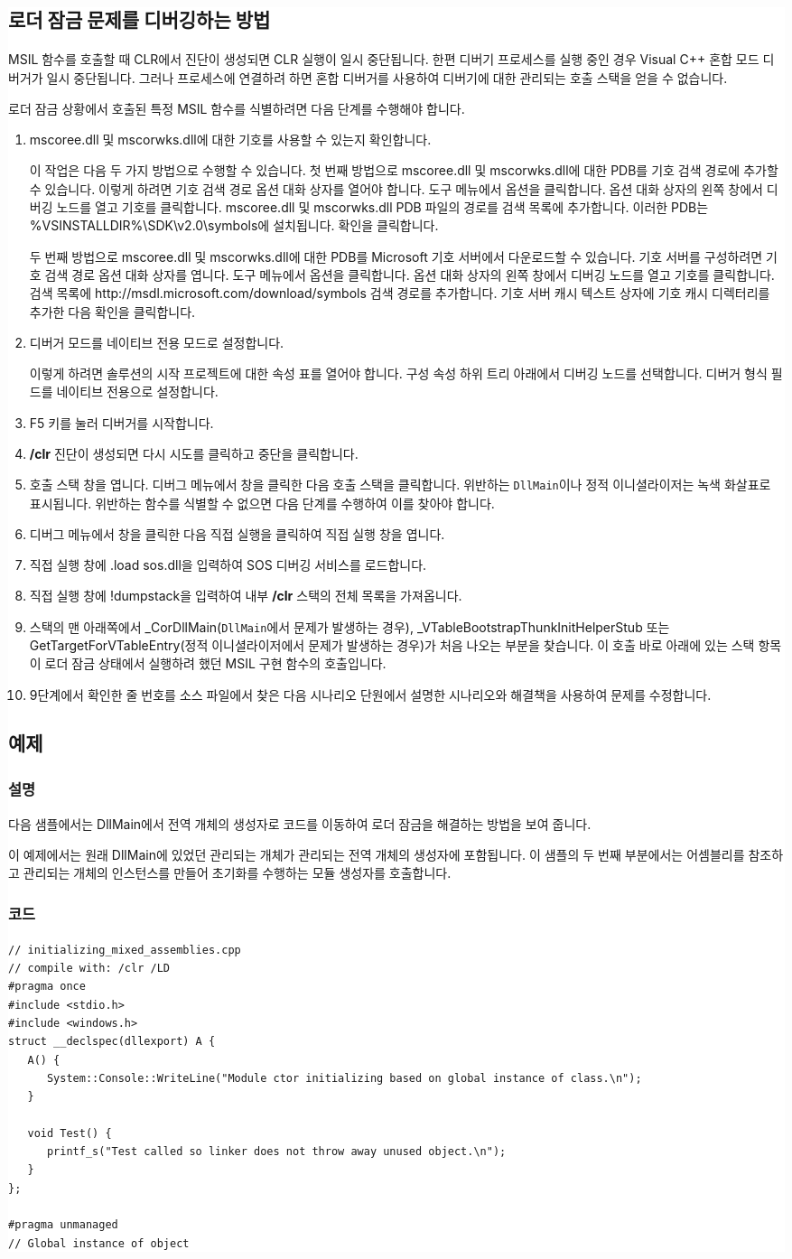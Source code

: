 ## 로더 잠금 문제를 디버깅하는 방법  
 MSIL 함수를 호출할 때 CLR에서 진단이 생성되면 CLR 실행이 일시 중단됩니다. 한편 디버기 프로세스를 실행 중인 경우 Visual C\+\+ 혼합 모드 디버거가 일시 중단됩니다. 그러나 프로세스에 연결하려 하면 혼합 디버거를 사용하여 디버기에 대한 관리되는 호출 스택을 얻을 수 없습니다.  
  
 로더 잠금 상황에서 호출된 특정 MSIL 함수를 식별하려면 다음 단계를 수행해야 합니다.  
  
1.  mscoree.dll 및 mscorwks.dll에 대한 기호를 사용할 수 있는지 확인합니다.  
  
     이 작업은 다음 두 가지 방법으로 수행할 수 있습니다. 첫 번째 방법으로 mscoree.dll 및 mscorwks.dll에 대한 PDB를 기호 검색 경로에 추가할 수 있습니다. 이렇게 하려면 기호 검색 경로 옵션 대화 상자를 열어야 합니다. 도구 메뉴에서 옵션을 클릭합니다. 옵션 대화 상자의 왼쪽 창에서 디버깅 노드를 열고 기호를 클릭합니다. mscoree.dll 및 mscorwks.dll PDB 파일의 경로를 검색 목록에 추가합니다. 이러한 PDB는 %VSINSTALLDIR%\\SDK\\v2.0\\symbols에 설치됩니다. 확인을 클릭합니다.  
  
     두 번째 방법으로 mscoree.dll 및 mscorwks.dll에 대한 PDB를 Microsoft 기호 서버에서 다운로드할 수 있습니다. 기호 서버를 구성하려면 기호 검색 경로 옵션 대화 상자를 엽니다. 도구 메뉴에서 옵션을 클릭합니다. 옵션 대화 상자의 왼쪽 창에서 디버깅 노드를 열고 기호를 클릭합니다. 검색 목록에 http:\/\/msdl.microsoft.com\/download\/symbols 검색 경로를 추가합니다. 기호 서버 캐시 텍스트 상자에 기호 캐시 디렉터리를 추가한 다음 확인을 클릭합니다.  
  
2.  디버거 모드를 네이티브 전용 모드로 설정합니다.  
  
     이렇게 하려면 솔루션의 시작 프로젝트에 대한 속성 표를 열어야 합니다. 구성 속성 하위 트리 아래에서 디버깅 노드를 선택합니다. 디버거 형식 필드를 네이티브 전용으로 설정합니다.  
  
3.  F5 키를 눌러 디버거를 시작합니다.  
  
4.  **\/clr** 진단이 생성되면 다시 시도를 클릭하고 중단을 클릭합니다.  
  
5.  호출 스택 창을 엽니다. 디버그 메뉴에서 창을 클릭한 다음 호출 스택을 클릭합니다. 위반하는 `DllMain`이나 정적 이니셜라이저는 녹색 화살표로 표시됩니다. 위반하는 함수를 식별할 수 없으면 다음 단계를 수행하여 이를 찾아야 합니다.  
  
6.  디버그 메뉴에서 창을 클릭한 다음 직접 실행을 클릭하여 직접 실행 창을 엽니다.  
  
7.  직접 실행 창에 .load sos.dll을 입력하여 SOS 디버깅 서비스를 로드합니다.  
  
8.  직접 실행 창에 \!dumpstack을 입력하여 내부 **\/clr** 스택의 전체 목록을 가져옵니다.  
  
9. 스택의 맨 아래쪽에서 \_CorDllMain\(`DllMain`에서 문제가 발생하는 경우\), \_VTableBootstrapThunkInitHelperStub 또는 GetTargetForVTableEntry\(정적 이니셜라이저에서 문제가 발생하는 경우\)가 처음 나오는 부분을 찾습니다.  이 호출 바로 아래에 있는 스택 항목이 로더 잠금 상태에서 실행하려 했던 MSIL 구현 함수의 호출입니다.  
  
10. 9단계에서 확인한 줄 번호를 소스 파일에서 찾은 다음 시나리오 단원에서 설명한 시나리오와 해결책을 사용하여 문제를 수정합니다.  
  
## 예제  
  
### 설명  
 다음 샘플에서는 DllMain에서 전역 개체의 생성자로 코드를 이동하여 로더 잠금을 해결하는 방법을 보여 줍니다.  
  
 이 예제에서는 원래 DllMain에 있었던 관리되는 개체가 관리되는 전역 개체의 생성자에 포함됩니다. 이 샘플의 두 번째 부분에서는 어셈블리를 참조하고 관리되는 개체의 인스턴스를 만들어 초기화를 수행하는 모듈 생성자를 호출합니다.  
  
### 코드  
  
```  
// initializing_mixed_assemblies.cpp  
// compile with: /clr /LD   
#pragma once  
#include <stdio.h>  
#include <windows.h>  
struct __declspec(dllexport) A {  
   A() {  
      System::Console::WriteLine("Module ctor initializing based on global instance of class.\n");  
   }  
  
   void Test() {  
      printf_s("Test called so linker does not throw away unused object.\n");  
   }  
};  
  
#pragma unmanaged  
// Global instance of object  
```